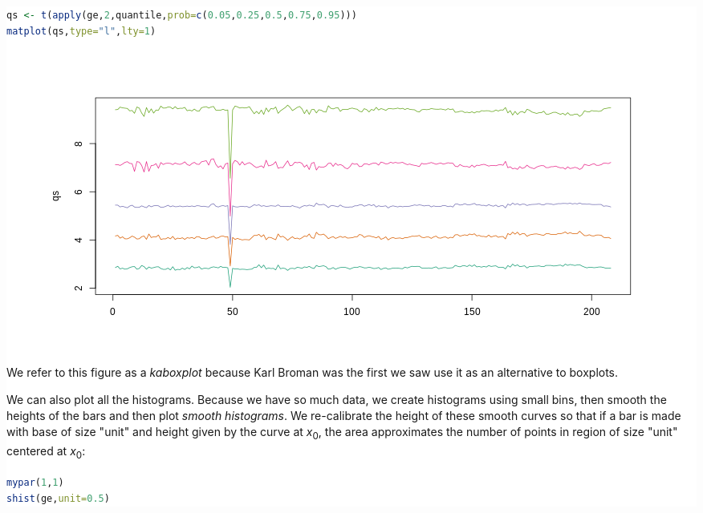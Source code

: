 
``` r
qs <- t(apply(ge,2,quantile,prob=c(0.05,0.25,0.5,0.75,0.95)))
matplot(qs,type="l",lty=1)
```

<img src="fig/basic-exploratory-data-analysis-rendered-kaboxplot-1.png" style="display: block; margin: auto;" />

We refer to this figure as a _kaboxplot_ because Karl Broman was the first we 
saw use it as an alternative to boxplots.

We can also plot all the histograms. Because we have so much data, we create 
histograms using small bins, then smooth the heights of the bars and then plot 
_smooth histograms_. We re-calibrate the height of these smooth curves so that 
if a bar is made with base of size "unit" and height given by the curve at 
$x_0$, the area approximates the number of points in region of size "unit" 
centered at $x_0$:


``` r
mypar(1,1)
shist(ge,unit=0.5)
```
